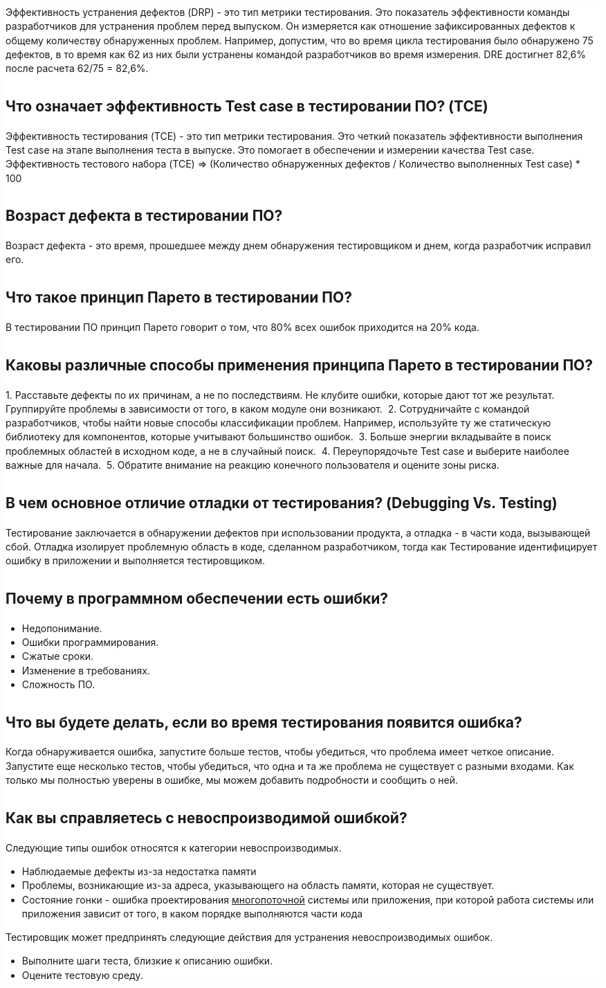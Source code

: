 Эффективность устранения дефектов (DRP) - это тип метрики тестирования. Это показатель эффективности команды разработчиков для устранения проблем перед выпуском. Он измеряется как отношение зафиксированных дефектов к общему количеству обнаруженных проблем. Например, допустим, что во время цикла тестирования было обнаружено 75 дефектов, в то время как 62 из них были устранены командой разработчиков во время измерения. DRE достигнет 82,6% после расчета 62/75 = 82,6%.
<h2>Что означает эффективность Test case в тестировании ПО? (TCE)</h2>
Эффективность тестирования (TCE) - это тип метрики тестирования. Это четкий показатель эффективности выполнения Test case на этапе выполнения теста в выпуске. Это помогает в обеспечении и измерении качества Test case. Эффективность тестового набора (TCE) => (Количество обнаруженных дефектов / Количество выполненных Test case) * 100 
<h2>Возраст дефекта в тестировании ПО? </h2>
Возраст дефекта - это время, прошедшее между днем ​​обнаружения тестировщиком и днем, когда разработчик исправил его. 
<h2>Что такое принцип Парето в тестировании ПО? </h2>
В тестировании ПО принцип Парето говорит о том, что 80% всех ошибок приходится на 20% кода.
<h2>Каковы различные способы применения принципа Парето в тестировании ПО? </h2>
1. Расставьте дефекты по их причинам, а не по последствиям. Не клубите ошибки, которые дают тот же результат. Группируйте проблемы в зависимости от того, в каком модуле они возникают. 
2. Сотрудничайте с командой разработчиков, чтобы найти новые способы классификации проблем. Например, используйте ту же статическую библиотеку для компонентов, которые учитывают большинство ошибок. 
3. Больше энергии вкладывайте в поиск проблемных областей в исходном коде, а не в случайный поиск. 
4. Переупорядочьте Test case и выберите наиболее важные для начала. 
5. Обратите внимание на реакцию конечного пользователя и оцените зоны риска. 
<h2>В чем основное отличие отладки от тестирования? (Debugging Vs. Testing)</h2>
Тестирование заключается в обнаружении дефектов при использовании продукта, а отладка - в части кода, вызывающей сбой. Отладка изолирует проблемную область в коде, сделанном разработчиком, тогда как Тестирование идентифицирует ошибку в приложении и выполняется тестировщиком.
<h2>Почему в программном обеспечении есть ошибки? </h2>
<ul>
<li>Недопонимание. 
</li>
<li>Ошибки программирования. 
</li>
<li>Сжатые сроки.
</li>
<li>Изменение в требованиях. 
</li>
<li>Сложность ПО. 
</li>
</ul>
<h2>Что вы будете делать, если во время тестирования появится ошибка? </h2>
Когда обнаруживается ошибка, запустите больше тестов, чтобы убедиться, что проблема имеет четкое описание. Запустите еще несколько тестов, чтобы убедиться, что одна и та же проблема не существует с разными входами. Как только мы полностью уверены в ошибке, мы можем добавить подробности и сообщить о ней. 
<h2>Как вы справляетесь с невоспроизводимой ошибкой? </h2>
Следующие типы ошибок относятся к категории невоспроизводимых. 
<ul>
<li>Наблюдаемые дефекты из-за недостатка памяти 
</li>
<li>Проблемы, возникающие из-за адреса, указывающего на область памяти, которая не существует. 
</li>
<li>Состояние гонки - ошибка проектирования <a href="https://ru.wikipedia.org/wiki/%D0%9C%D0%BD%D0%BE%D0%B3%D0%BE%D0%BF%D0%BE%D1%82%D0%BE%D1%87%D0%BD%D0%BE%D1%81%D1%82%D1%8C">многопоточной</a> системы или приложения, при которой работа системы или приложения зависит от того, в каком порядке выполняются части кода
</li>
</ul>
Тестировщик может предпринять следующие действия для устранения невоспроизводимых ошибок. 
<ul>
<li>Выполните шаги теста, близкие к описанию ошибки. 
</li>
<li>Оцените тестовую среду. 
</li>